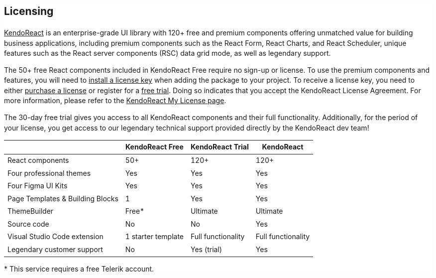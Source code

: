 ## Licensing

[KendoReact](https://www.telerik.com/kendo-react-ui?utm_medium=referral&utm_source=github&utm_campaign=kendo-ui-react-trial-gh-public-readme) is an enterprise-grade UI library with 120+ free and premium components offering unmatched value for building business applications, including premium components such as the React Form, React Charts, and React Scheduler, unique features such as the React server components (RSC) data grid mode, as well as legendary support.

The 50+ free React components included in KendoReact Free require no sign-up or license. To use the premium components and features, you will need to [install a license key](https://www.telerik.com/kendo-react-ui/components/my-license?utm_medium=referral&utm_source=github&utm_campaign=kendo-ui-react-trial-gh-public-readme) when adding the package to your project. To receive a license key, you need to either [purchase a license](https://www.telerik.com/kendo-react-ui/pricing?utm_medium=referral&utm_source=github&utm_campaign=kendo-ui-react-trial-gh-public-readme) or register for a [free trial](https://www.telerik.com/try/kendo-react-ui?utm_medium=referral&utm_source=github&utm_campaign=kendo-ui-react-trial-gh-public-readme). Doing so indicates that you accept the KendoReact License Agreement. For more information, please refer to the [KendoReact My License page](https://www.telerik.com/kendo-react-ui/components/my-license/?utm_medium=referral&utm_source=github&utm_campaign=kendo-ui-react-trial-gh-public-readme).

The 30-day free trial gives you access to all KendoReact components and their full functionality. Additionally, for the period of your license, you get access to our legendary technical support provided directly by the KendoReact dev team!

|                                  | KendoReact Free    | KendoReact Trial   | KendoReact         |
| -------------------------------- | ------------------ | ------------------ | ------------------ |
| React components                 | 50+                | 120+               | 120+               |
| Four professional themes         | Yes                | Yes                | Yes                |
| Four Figma UI Kits               | Yes                | Yes                | Yes                |
| Page Templates & Building Blocks | 1                  | Yes                | Yes                |
| ThemeBuilder                     | Free\*             | Ultimate           | Ultimate           |
| Source code                      | No                 | No                 | Yes                |
| Visual Studio Code extension     | 1 starter template | Full functionality | Full functionality |
| Legendary customer support       | No                 | Yes (trial)        | Yes                |

\* This service requires a free Telerik account.
